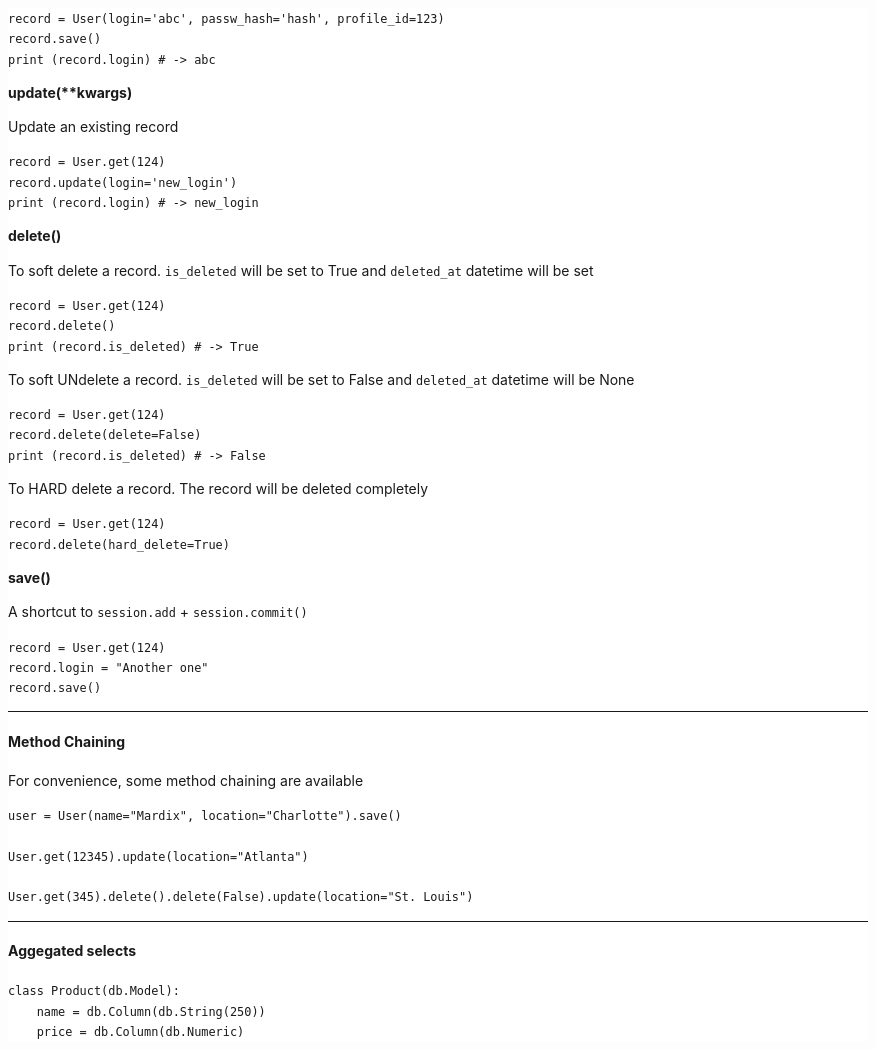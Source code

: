 	record = User(login='abc', passw_hash='hash', profile_id=123)
	record.save()
	print (record.login) # -> abc
	
	
**update(\*\*kwargs)**

Update an existing record 

	record = User.get(124)
	record.update(login='new_login')
	print (record.login) # -> new_login

**delete()**

To soft delete a record. ``is_deleted`` will be set to True and ``deleted_at`` datetime will be set

	record = User.get(124)
	record.delete()
	print (record.is_deleted) # -> True
	
To soft UNdelete a record. ``is_deleted`` will be set to False and ``deleted_at`` datetime will be None


	record = User.get(124)
	record.delete(delete=False)
	print (record.is_deleted) # -> False
	
To HARD delete a record. The record will be deleted completely

	record = User.get(124)
	record.delete(hard_delete=True)


**save()**

A shortcut to ``session.add`` + ``session.commit()``

	record = User.get(124)
	record.login = "Another one"
	record.save()

---

#### Method Chaining 

For convenience, some method chaining are available

	user = User(name="Mardix", location="Charlotte").save()
	
	User.get(12345).update(location="Atlanta")
	
	User.get(345).delete().delete(False).update(location="St. Louis")

---


#### Aggegated selects

	class Product(db.Model):
    	name = db.Column(db.String(250))
    	price = db.Column(db.Numeric)
    	